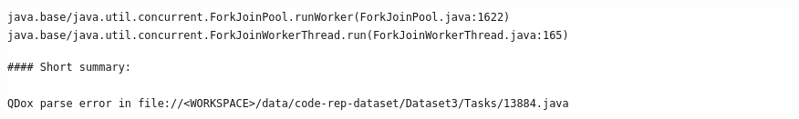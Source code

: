 	java.base/java.util.concurrent.ForkJoinPool.runWorker(ForkJoinPool.java:1622)
	java.base/java.util.concurrent.ForkJoinWorkerThread.run(ForkJoinWorkerThread.java:165)
```
#### Short summary: 

QDox parse error in file://<WORKSPACE>/data/code-rep-dataset/Dataset3/Tasks/13884.java